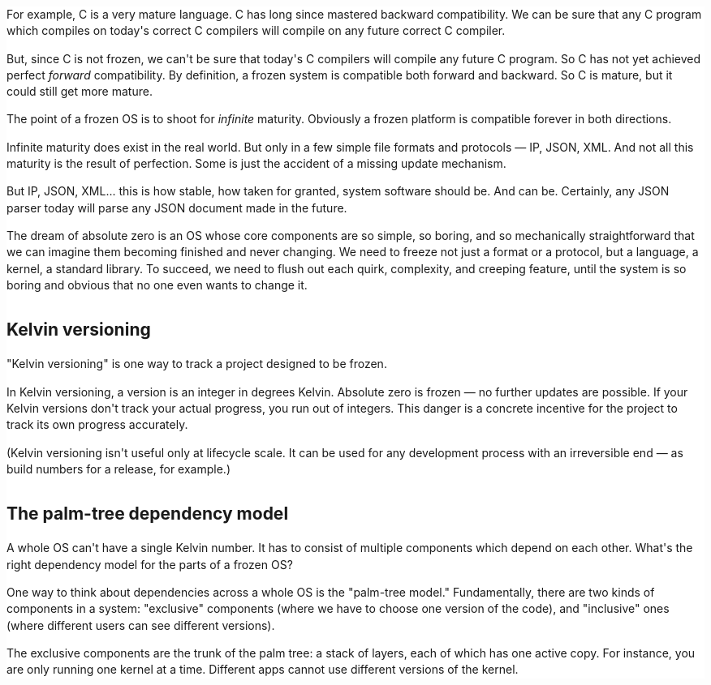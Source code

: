 For example, C is a very mature language.  C has long since mastered backward
compatibility.  We can be sure that any C program which compiles on today's
correct C compilers will compile on any future correct C compiler.

But, since C is not frozen, we can't be sure that today's C compilers will
compile any future C program.  So C has not yet achieved perfect _forward_
compatibility.  By definition, a frozen system is compatible both forward and
backward.  So C is mature, but it could still get more mature.

The point of a frozen OS is to shoot for _infinite_ maturity.  Obviously a
frozen platform is compatible forever in both directions.

Infinite maturity does exist in the real world.  But only in a few simple file
formats and protocols — IP, JSON, XML.  And not all this maturity is the result
of perfection.  Some is just the accident of a missing update mechanism.

But IP, JSON, XML... this is how stable, how taken for granted, system software
should be.  And can be.  Certainly, any JSON parser today will parse any JSON
document made in the future.

The dream of absolute zero is an OS whose core components are so simple, so
boring, and so mechanically straightforward that we can imagine them becoming
finished and never changing.  We need to freeze not just a format or a protocol,
but a language, a kernel, a standard library.  To succeed, we need to flush out
each quirk, complexity, and creeping feature, until the system is so boring and
obvious that no one even wants to change it.

## Kelvin versioning

"Kelvin versioning" is one way to track a project designed to be frozen.

In Kelvin versioning, a version is an integer in degrees Kelvin.  Absolute zero
is frozen — no further updates are possible.  If your Kelvin versions don't
track your actual progress, you run out of integers.  This danger is a concrete
incentive for the project to track its own progress accurately.

(Kelvin versioning isn't useful only at lifecycle scale.  It can be used for any
development process with an irreversible end — as build numbers for a release,
for example.)

## The palm-tree dependency model

A whole OS can't have a single Kelvin number.  It has to consist of multiple
components which depend on each other.  What's the right dependency model for
the parts of a frozen OS?

One way to think about dependencies across a whole OS is the "palm-tree model."
Fundamentally, there are two kinds of components in a system: "exclusive"
components (where we have to choose one version of the code), and "inclusive"
ones (where different users can see different versions).

The exclusive components are the trunk of the palm tree: a stack of layers, each
of which has one active copy.  For instance, you are only running one kernel at
a time.  Different apps cannot use different versions of the kernel.
